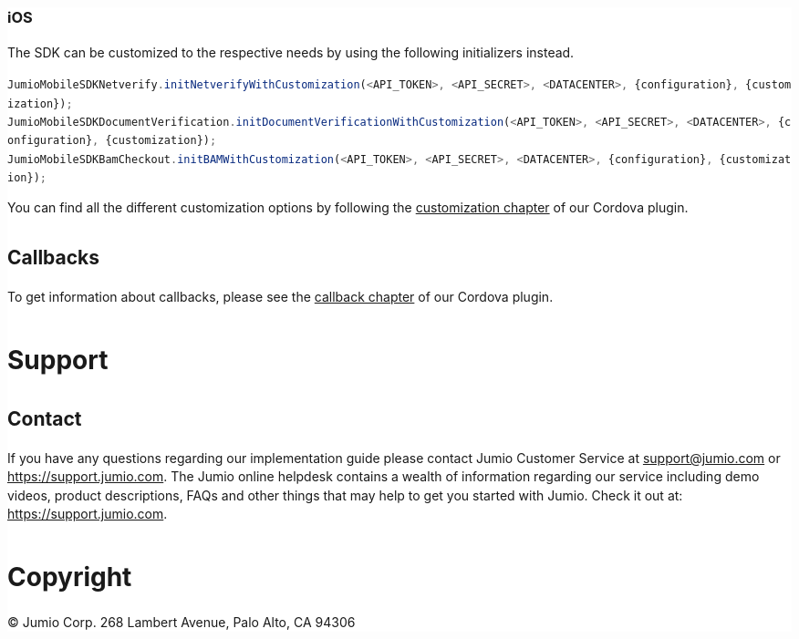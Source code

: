 
### iOS

The SDK can be customized to the respective needs by using the following initializers instead.
```javascript
JumioMobileSDKNetverify.initNetverifyWithCustomization(<API_TOKEN>, <API_SECRET>, <DATACENTER>, {configuration}, {customization});
JumioMobileSDKDocumentVerification.initDocumentVerificationWithCustomization(<API_TOKEN>, <API_SECRET>, <DATACENTER>, {configuration}, {customization});
JumioMobileSDKBamCheckout.initBAMWithCustomization(<API_TOKEN>, <API_SECRET>, <DATACENTER>, {configuration}, {customization});
```

You can find all the different customization options by following the [customization chapter](https://github.com/Jumio/mobile-cordova#ios-1) of our Cordova plugin.

## Callbacks

To get information about callbacks, please see the [callback chapter](https://github.com/Jumio/mobile-cordova/blob/master/README.md#callback) of our Cordova plugin.

# Support

## Contact

If you have any questions regarding our implementation guide please contact Jumio Customer Service at support@jumio.com or https://support.jumio.com. The Jumio online helpdesk contains a wealth of information regarding our service including demo videos, product descriptions, FAQs and other things that may help to get you started with Jumio. Check it out at: https://support.jumio.com.

# Copyright

© Jumio Corp. 268 Lambert Avenue, Palo Alto, CA 94306
